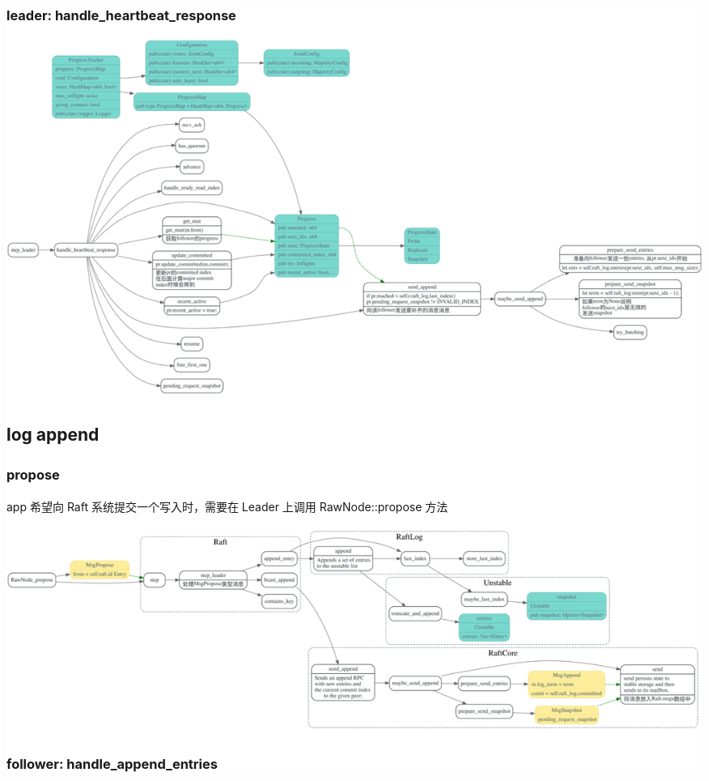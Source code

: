### leader: handle_heartbeat_response

![](./dot/handle_heartbeat_response.svg)


## log append

### propose

app 希望向 Raft 系统提交一个写入时，需要在 Leader 上调用 RawNode::propose 方法

![](./dot/RawNode_propose.svg)

### follower: handle_append_entries
